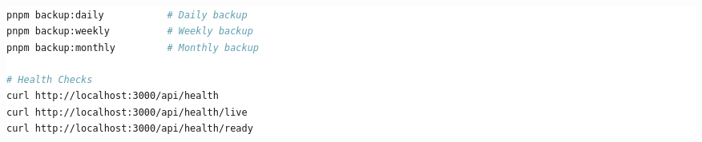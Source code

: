 ```bash
pnpm backup:daily           # Daily backup
pnpm backup:weekly          # Weekly backup
pnpm backup:monthly         # Monthly backup

# Health Checks
curl http://localhost:3000/api/health
curl http://localhost:3000/api/health/live
curl http://localhost:3000/api/health/ready
```

